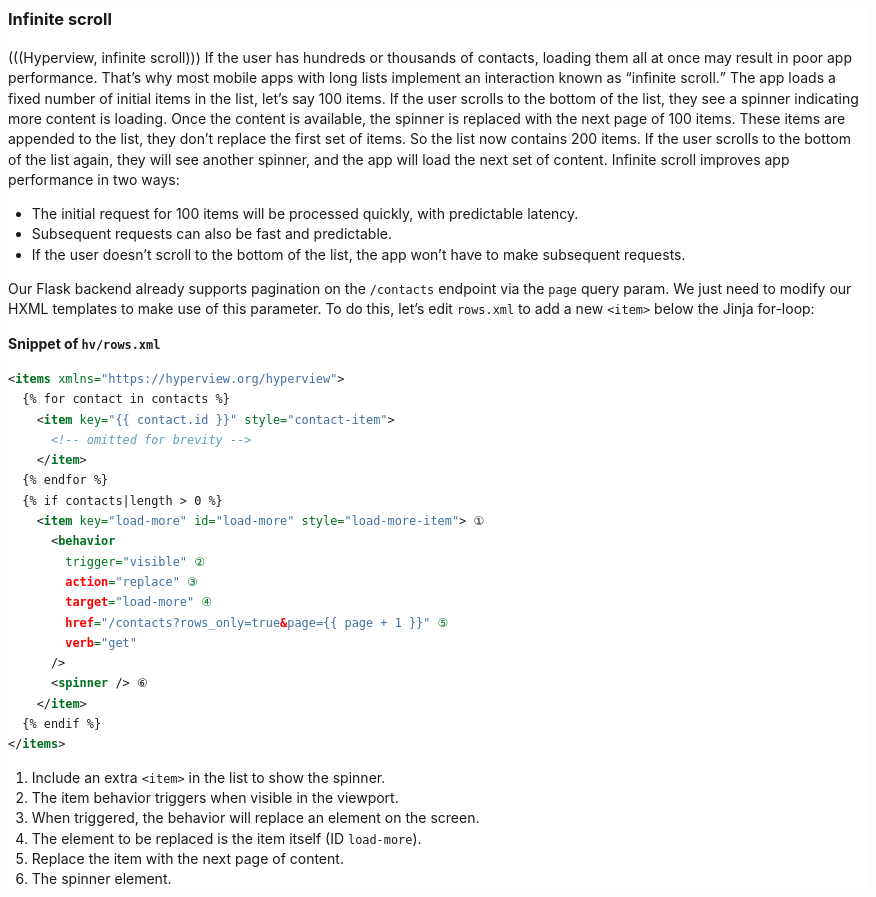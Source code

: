 ### Infinite scroll
(((Hyperview, infinite scroll)))
If the user has hundreds or thousands of contacts, loading them all at once may result in poor app performance.
That’s why most mobile apps with long lists implement an interaction known as <q>infinite scroll.</q>
The app loads a fixed number of initial items in the list, let’s say 100 items.
If the user scrolls to the bottom of the list, they see a spinner indicating more content is loading.
Once the content is available, the spinner is replaced with the next page of 100 items.
These items are appended to the list, they don’t replace the first set of items.
So the list now contains 200 items.
If the user scrolls to the bottom of the list again, they will see another spinner, and the app will load the next set of content.
Infinite scroll improves app performance in two ways:

* The initial request for 100 items will be processed quickly, with predictable latency.
* Subsequent requests can also be fast and predictable.
* If the user doesn’t scroll to the bottom of the list, the app won’t have to make subsequent requests.

Our Flask backend already supports pagination on the `/contacts` endpoint via the `page` query param.
We just need to modify our HXML templates to make use of this parameter.
To do this, let’s edit `rows.xml` to add a new `<item>` below the Jinja for-loop:

**Snippet of `hv/rows.xml`**

```xml
<items xmlns="https://hyperview.org/hyperview">
  {% for contact in contacts %}
    <item key="{{ contact.id }}" style="contact-item">
      <!-- omitted for brevity -->
    </item>
  {% endfor %}
  {% if contacts|length > 0 %}
    <item key="load-more" id="load-more" style="load-more-item"> ①
      <behavior
        trigger="visible" ②
        action="replace" ③
        target="load-more" ④
        href="/contacts?rows_only=true&page={{ page + 1 }}" ⑤
        verb="get"
      />
      <spinner /> ⑥
    </item>
  {% endif %}
</items>
```
1. Include an extra `<item>` in the list to show the spinner.
2. The item behavior triggers when visible in the viewport.
3. When triggered, the behavior will replace an element on the screen.
4. The element to be replaced is the item itself (ID `load-more`).
5. Replace the item with the next page of content.
6. The spinner element.
